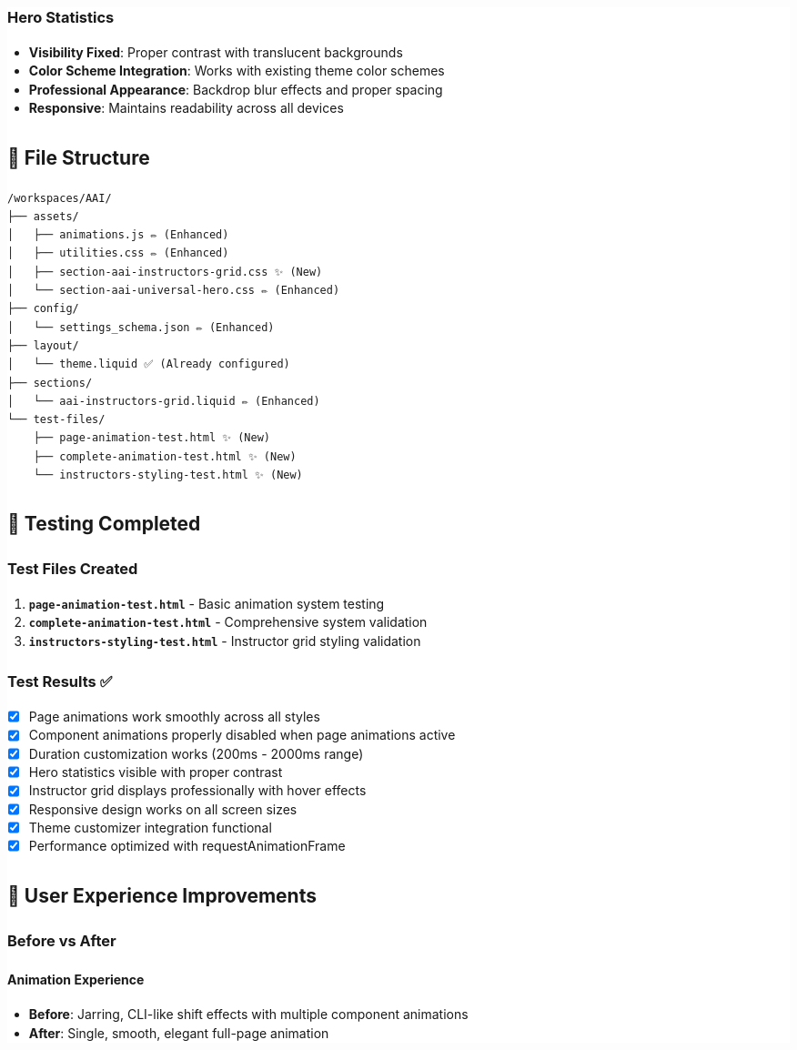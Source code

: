 ### Hero Statistics
- **Visibility Fixed**: Proper contrast with translucent backgrounds
- **Color Scheme Integration**: Works with existing theme color schemes
- **Professional Appearance**: Backdrop blur effects and proper spacing
- **Responsive**: Maintains readability across all devices

## 📁 File Structure

```
/workspaces/AAI/
├── assets/
│   ├── animations.js ✏️ (Enhanced)
│   ├── utilities.css ✏️ (Enhanced)
│   ├── section-aai-instructors-grid.css ✨ (New)
│   └── section-aai-universal-hero.css ✏️ (Enhanced)
├── config/
│   └── settings_schema.json ✏️ (Enhanced)
├── layout/
│   └── theme.liquid ✅ (Already configured)
├── sections/
│   └── aai-instructors-grid.liquid ✏️ (Enhanced)
└── test-files/
    ├── page-animation-test.html ✨ (New)
    ├── complete-animation-test.html ✨ (New)
    └── instructors-styling-test.html ✨ (New)
```

## 🧪 Testing Completed

### Test Files Created
1. **`page-animation-test.html`** - Basic animation system testing
2. **`complete-animation-test.html`** - Comprehensive system validation
3. **`instructors-styling-test.html`** - Instructor grid styling validation

### Test Results ✅
- [x] Page animations work smoothly across all styles
- [x] Component animations properly disabled when page animations active
- [x] Duration customization works (200ms - 2000ms range)
- [x] Hero statistics visible with proper contrast
- [x] Instructor grid displays professionally with hover effects
- [x] Responsive design works on all screen sizes
- [x] Theme customizer integration functional
- [x] Performance optimized with requestAnimationFrame

## 🎯 User Experience Improvements

### Before vs After

#### Animation Experience
- **Before**: Jarring, CLI-like shift effects with multiple component animations
- **After**: Single, smooth, elegant full-page animation
